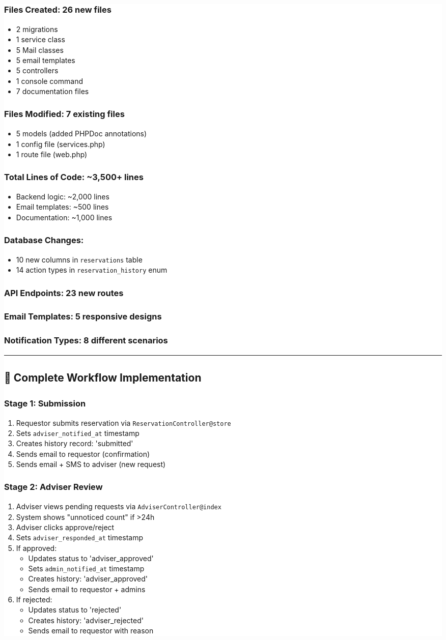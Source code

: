 ### **Files Created**: 26 new files

-   2 migrations
-   1 service class
-   5 Mail classes
-   5 email templates
-   5 controllers
-   1 console command
-   7 documentation files

### **Files Modified**: 7 existing files

-   5 models (added PHPDoc annotations)
-   1 config file (services.php)
-   1 route file (web.php)

### **Total Lines of Code**: ~3,500+ lines

-   Backend logic: ~2,000 lines
-   Email templates: ~500 lines
-   Documentation: ~1,000 lines

### **Database Changes**:

-   10 new columns in `reservations` table
-   14 action types in `reservation_history` enum

### **API Endpoints**: 23 new routes

### **Email Templates**: 5 responsive designs

### **Notification Types**: 8 different scenarios

---

## 🔄 Complete Workflow Implementation

### **Stage 1: Submission**

1. Requestor submits reservation via `ReservationController@store`
2. Sets `adviser_notified_at` timestamp
3. Creates history record: 'submitted'
4. Sends email to requestor (confirmation)
5. Sends email + SMS to adviser (new request)

### **Stage 2: Adviser Review**

1. Adviser views pending requests via `AdviserController@index`
2. System shows "unnoticed count" if >24h
3. Adviser clicks approve/reject
4. Sets `adviser_responded_at` timestamp
5. If approved:
    - Updates status to 'adviser_approved'
    - Sets `admin_notified_at` timestamp
    - Creates history: 'adviser_approved'
    - Sends email to requestor + admins
6. If rejected:
    - Updates status to 'rejected'
    - Creates history: 'adviser_rejected'
    - Sends email to requestor with reason
